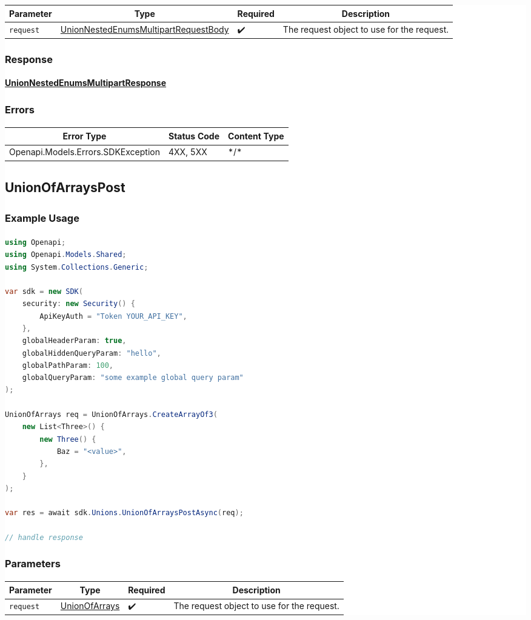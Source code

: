 | Parameter                                                                                               | Type                                                                                                    | Required                                                                                                | Description                                                                                             |
| ------------------------------------------------------------------------------------------------------- | ------------------------------------------------------------------------------------------------------- | ------------------------------------------------------------------------------------------------------- | ------------------------------------------------------------------------------------------------------- |
| `request`                                                                                               | [UnionNestedEnumsMultipartRequestBody](../../Models/Operations/UnionNestedEnumsMultipartRequestBody.md) | :heavy_check_mark:                                                                                      | The request object to use for the request.                                                              |

### Response

**[UnionNestedEnumsMultipartResponse](../../Models/Operations/UnionNestedEnumsMultipartResponse.md)**

### Errors

| Error Type                         | Status Code                        | Content Type                       |
| ---------------------------------- | ---------------------------------- | ---------------------------------- |
| Openapi.Models.Errors.SDKException | 4XX, 5XX                           | \*/\*                              |

## UnionOfArraysPost

### Example Usage

```csharp
using Openapi;
using Openapi.Models.Shared;
using System.Collections.Generic;

var sdk = new SDK(
    security: new Security() {
        ApiKeyAuth = "Token YOUR_API_KEY",
    },
    globalHeaderParam: true,
    globalHiddenQueryParam: "hello",
    globalPathParam: 100,
    globalQueryParam: "some example global query param"
);

UnionOfArrays req = UnionOfArrays.CreateArrayOf3(
    new List<Three>() {
        new Three() {
            Baz = "<value>",
        },
    }
);

var res = await sdk.Unions.UnionOfArraysPostAsync(req);

// handle response
```

### Parameters

| Parameter                                             | Type                                                  | Required                                              | Description                                           |
| ----------------------------------------------------- | ----------------------------------------------------- | ----------------------------------------------------- | ----------------------------------------------------- |
| `request`                                             | [UnionOfArrays](../../Models/Shared/UnionOfArrays.md) | :heavy_check_mark:                                    | The request object to use for the request.            |
